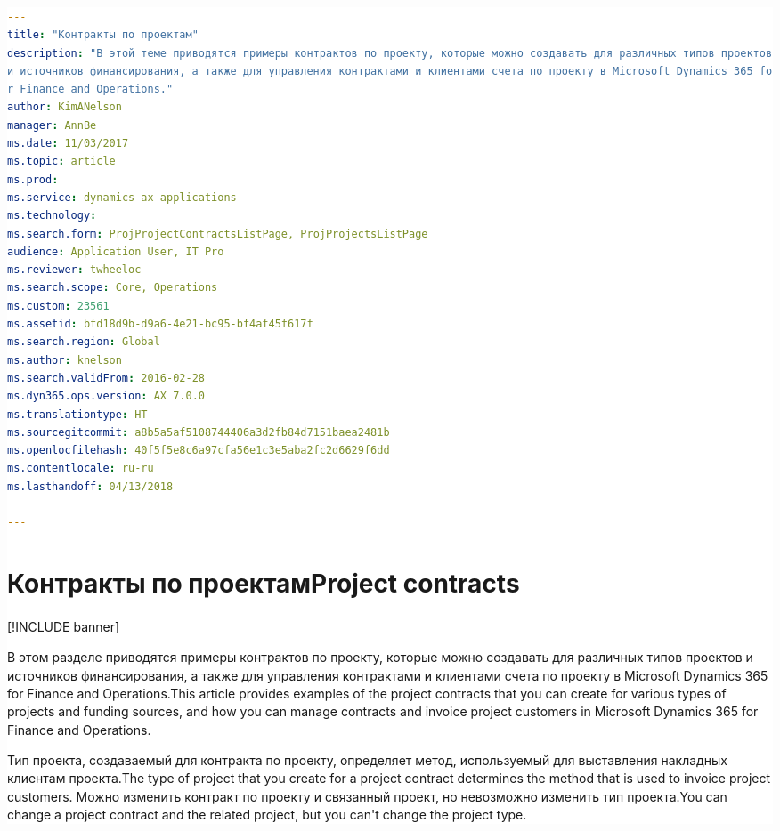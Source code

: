 ```yaml
---
title: "Контракты по проектам"
description: "В этой теме приводятся примеры контрактов по проекту, которые можно создавать для различных типов проектов и источников финансирования, а также для управления контрактами и клиентами счета по проекту в Microsoft Dynamics 365 for Finance and Operations."
author: KimANelson
manager: AnnBe
ms.date: 11/03/2017
ms.topic: article
ms.prod: 
ms.service: dynamics-ax-applications
ms.technology: 
ms.search.form: ProjProjectContractsListPage, ProjProjectsListPage
audience: Application User, IT Pro
ms.reviewer: twheeloc
ms.search.scope: Core, Operations
ms.custom: 23561
ms.assetid: bfd18d9b-d9a6-4e21-bc95-bf4af45f617f
ms.search.region: Global
ms.author: knelson
ms.search.validFrom: 2016-02-28
ms.dyn365.ops.version: AX 7.0.0
ms.translationtype: HT
ms.sourcegitcommit: a8b5a5af5108744406a3d2fb84d7151baea2481b
ms.openlocfilehash: 40f5f5e8c6a97cfa56e1c3e5aba2fc2d6629f6dd
ms.contentlocale: ru-ru
ms.lasthandoff: 04/13/2018

---
```


# <a name="project-contracts"></a><span data-ttu-id="a8042-103">Контракты по проектам</span><span class="sxs-lookup"><span data-stu-id="a8042-103">Project contracts</span></span>

[!INCLUDE [banner](../includes/banner.md)]

<span data-ttu-id="a8042-104">В этом разделе приводятся примеры контрактов по проекту, которые можно создавать для различных типов проектов и источников финансирования, а также для управления контрактами и клиентами счета по проекту в Microsoft Dynamics 365 for Finance and Operations.</span><span class="sxs-lookup"><span data-stu-id="a8042-104">This article provides examples of the project contracts that you can create for various types of projects and funding sources, and how you can manage contracts and invoice project customers in Microsoft Dynamics 365 for Finance and Operations.</span></span>

<span data-ttu-id="a8042-105">Тип проекта, создаваемый для контракта по проекту, определяет метод, используемый для выставления накладных клиентам проекта.</span><span class="sxs-lookup"><span data-stu-id="a8042-105">The type of project that you create for a project contract determines the method that is used to invoice project customers.</span></span> <span data-ttu-id="a8042-106">Можно изменить контракт по проекту и связанный проект, но невозможно изменить тип проекта.</span><span class="sxs-lookup"><span data-stu-id="a8042-106">You can change a project contract and the related project, but you can't change the project type.</span></span> 
